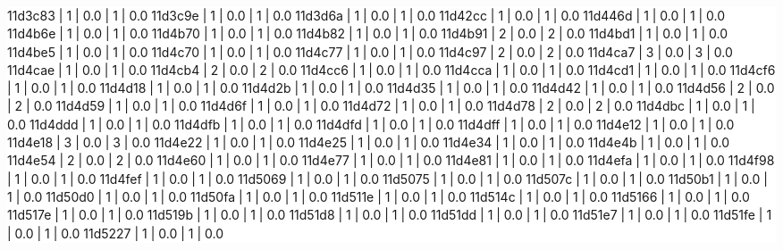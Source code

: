 11d3c83                                          |      1 |   0.0 |   1 |   0.0
11d3c9e                                          |      1 |   0.0 |   1 |   0.0
11d3d6a                                          |      1 |   0.0 |   1 |   0.0
11d42cc                                          |      1 |   0.0 |   1 |   0.0
11d446d                                          |      1 |   0.0 |   1 |   0.0
11d4b6e                                          |      1 |   0.0 |   1 |   0.0
11d4b70                                          |      1 |   0.0 |   1 |   0.0
11d4b82                                          |      1 |   0.0 |   1 |   0.0
11d4b91                                          |      2 |   0.0 |   2 |   0.0
11d4bd1                                          |      1 |   0.0 |   1 |   0.0
11d4be5                                          |      1 |   0.0 |   1 |   0.0
11d4c70                                          |      1 |   0.0 |   1 |   0.0
11d4c77                                          |      1 |   0.0 |   1 |   0.0
11d4c97                                          |      2 |   0.0 |   2 |   0.0
11d4ca7                                          |      3 |   0.0 |   3 |   0.0
11d4cae                                          |      1 |   0.0 |   1 |   0.0
11d4cb4                                          |      2 |   0.0 |   2 |   0.0
11d4cc6                                          |      1 |   0.0 |   1 |   0.0
11d4cca                                          |      1 |   0.0 |   1 |   0.0
11d4cd1                                          |      1 |   0.0 |   1 |   0.0
11d4cf6                                          |      1 |   0.0 |   1 |   0.0
11d4d18                                          |      1 |   0.0 |   1 |   0.0
11d4d2b                                          |      1 |   0.0 |   1 |   0.0
11d4d35                                          |      1 |   0.0 |   1 |   0.0
11d4d42                                          |      1 |   0.0 |   1 |   0.0
11d4d56                                          |      2 |   0.0 |   2 |   0.0
11d4d59                                          |      1 |   0.0 |   1 |   0.0
11d4d6f                                          |      1 |   0.0 |   1 |   0.0
11d4d72                                          |      1 |   0.0 |   1 |   0.0
11d4d78                                          |      2 |   0.0 |   2 |   0.0
11d4dbc                                          |      1 |   0.0 |   1 |   0.0
11d4ddd                                          |      1 |   0.0 |   1 |   0.0
11d4dfb                                          |      1 |   0.0 |   1 |   0.0
11d4dfd                                          |      1 |   0.0 |   1 |   0.0
11d4dff                                          |      1 |   0.0 |   1 |   0.0
11d4e12                                          |      1 |   0.0 |   1 |   0.0
11d4e18                                          |      3 |   0.0 |   3 |   0.0
11d4e22                                          |      1 |   0.0 |   1 |   0.0
11d4e25                                          |      1 |   0.0 |   1 |   0.0
11d4e34                                          |      1 |   0.0 |   1 |   0.0
11d4e4b                                          |      1 |   0.0 |   1 |   0.0
11d4e54                                          |      2 |   0.0 |   2 |   0.0
11d4e60                                          |      1 |   0.0 |   1 |   0.0
11d4e77                                          |      1 |   0.0 |   1 |   0.0
11d4e81                                          |      1 |   0.0 |   1 |   0.0
11d4efa                                          |      1 |   0.0 |   1 |   0.0
11d4f98                                          |      1 |   0.0 |   1 |   0.0
11d4fef                                          |      1 |   0.0 |   1 |   0.0
11d5069                                          |      1 |   0.0 |   1 |   0.0
11d5075                                          |      1 |   0.0 |   1 |   0.0
11d507c                                          |      1 |   0.0 |   1 |   0.0
11d50b1                                          |      1 |   0.0 |   1 |   0.0
11d50d0                                          |      1 |   0.0 |   1 |   0.0
11d50fa                                          |      1 |   0.0 |   1 |   0.0
11d511e                                          |      1 |   0.0 |   1 |   0.0
11d514c                                          |      1 |   0.0 |   1 |   0.0
11d5166                                          |      1 |   0.0 |   1 |   0.0
11d517e                                          |      1 |   0.0 |   1 |   0.0
11d519b                                          |      1 |   0.0 |   1 |   0.0
11d51d8                                          |      1 |   0.0 |   1 |   0.0
11d51dd                                          |      1 |   0.0 |   1 |   0.0
11d51e7                                          |      1 |   0.0 |   1 |   0.0
11d51fe                                          |      1 |   0.0 |   1 |   0.0
11d5227                                          |      1 |   0.0 |   1 |   0.0